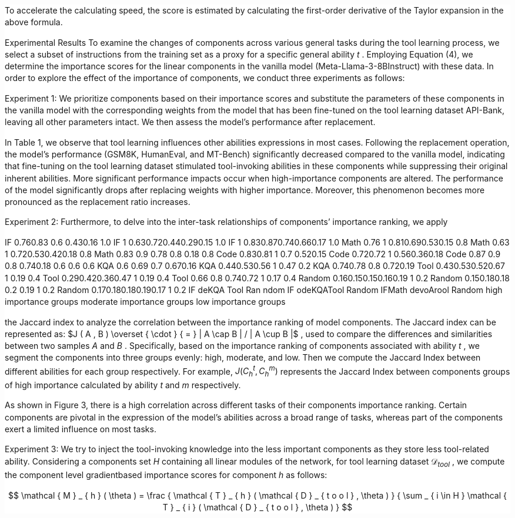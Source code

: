 To accelerate the calculating speed, the score is estimated by calculating the first-order derivative of the Taylor expansion in the above formula.

Experimental Results To examine the changes of components across various general tasks during the tool learning process, we select a subset of instructions from the training set as a proxy for a specific general ability $t$ . Employing Equation (4), we determine the importance scores for the linear components in the vanilla model (Meta-Llama-3-8BInstruct) with these data. In order to explore the effect of the importance of components, we conduct three experiments as follows:

Experiment 1: We prioritize components based on their importance scores and substitute the parameters of these components in the vanilla model with the corresponding weights from the model that has been fine-tuned on the tool learning dataset API-Bank, leaving all other parameters intact. We then assess the model’s performance after replacement.

In Table 1, we observe that tool learning influences other abilities expressions in most cases. Following the replacement operation, the model’s performance (GSM8K, HumanEval, and MT-Bench) significantly decreased compared to the vanilla model, indicating that fine-tuning on the tool learning dataset stimulated tool-invoking abilities in these components while suppressing their original inherent abilities. More significant performance impacts occur when high-importance components are altered. The performance of the model significantly drops after replacing weights with higher importance. Moreover, this phenomenon becomes more pronounced as the replacement ratio increases.

Experiment 2: Furthermore, to delve into the inter-task relationships of components’ importance ranking, we apply

IF 0.760.83 0.6 0.430.16 1.0 IF 1 0.630.720.440.290.15 1.0 IF 1 0.830.870.740.660.17 1.0 Math 0.76 1 0.810.690.530.15 0.8 Math 0.63 1 0.720.530.420.18 0.8 Math 0.83 0.9 0.78 0.8 0.18 0.8 Code 0.830.81 1 0.7 0.520.15 Code 0.720.72 1 0.560.360.18 Code 0.87 0.9 0.8 0.740.18 0.6 0.6 0.6 KQA 0.6 0.69 0.7 0.670.16 KQA 0.440.530.56 1 0.47 0.2 KQA 0.740.78 0.8 0.720.19 Tool 0.430.530.520.67 1 0.19 0.4 Tool 0.290.420.360.47 1 0.19 0.4 Tool 0.66 0.8 0.740.72 1 0.17 0.4 Random 0.160.150.150.160.19 1 0.2 Random 0.150.180.18 0.2 0.19 1 0.2 Random 0.170.180.180.190.17 1 0.2 IF deKQA Tool Ran ndom IF odeKQATool Random IFMath devoArool Random high importance groups moderate importance groups low importance groups

the Jaccard index to analyze the correlation between the importance ranking of model components. The Jaccard index can be represented as: $J ( A , B ) \overset { \cdot } { = } | A \cap B | / | A \cup B |$ , used to compare the differences and similarities between two samples $A$ and $B$ . Specifically, based on the importance ranking of components associated with ability $t$ , we segment the components into three groups evenly: high, moderate, and low. Then we compute the Jaccard Index between different abilities for each group respectively. For example, $J ( C _ { h } ^ { t } , C _ { h } ^ { m } )$ represents the Jaccard Index between components groups of high importance calculated by ability $t$ and $m$ respectively.

As shown in Figure 3, there is a high correlation across different tasks of their components importance ranking. Certain components are pivotal in the expression of the model’s abilities across a broad range of tasks, whereas part of the components exert a limited influence on most tasks.

Experiment 3: We try to inject the tool-invoking knowledge into the less important components as they store less tool-related ability. Considering a components set $H$ containing all linear modules of the network, for tool learning dataset $\mathcal { D } _ { t o o l }$ , we compute the component level gradientbased importance scores for component $h$ as follows:

$$
\mathcal { M } _ { h } ( \theta ) = \frac { \mathcal { T } _ { h } ( \mathcal { D } _ { t o o l } , \theta ) } { \sum _ { i \in H } \mathcal { T } _ { i } ( \mathcal { D } _ { t o o l } , \theta ) }
$$
